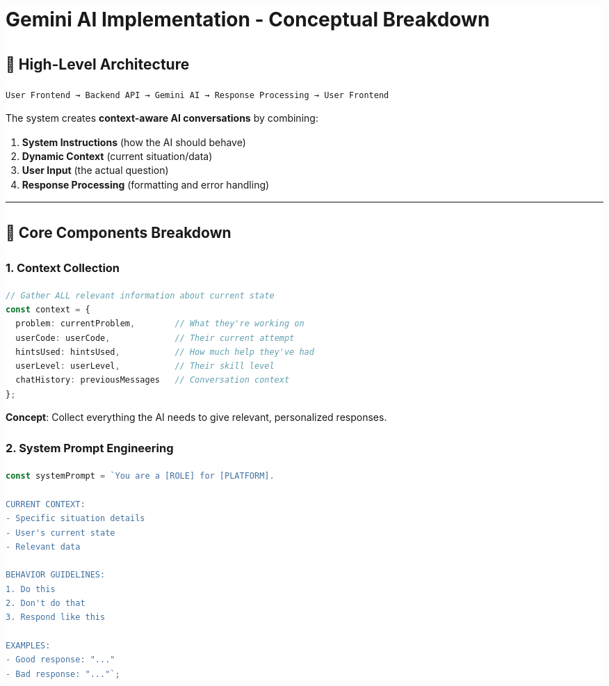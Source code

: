 # Gemini AI Implementation - Conceptual Breakdown

## 🧠 High-Level Architecture

```
User Frontend → Backend API → Gemini AI → Response Processing → User Frontend
```

The system creates **context-aware AI conversations** by combining:
1. **System Instructions** (how the AI should behave)
2. **Dynamic Context** (current situation/data)
3. **User Input** (the actual question)
4. **Response Processing** (formatting and error handling)

---

## 🎯 Core Components Breakdown

### **1. Context Collection** 
```typescript
// Gather ALL relevant information about current state
const context = {
  problem: currentProblem,        // What they're working on
  userCode: userCode,             // Their current attempt
  hintsUsed: hintsUsed,           // How much help they've had
  userLevel: userLevel,           // Their skill level
  chatHistory: previousMessages   // Conversation context
};
```

**Concept**: Collect everything the AI needs to give relevant, personalized responses.

### **2. System Prompt Engineering**
```typescript
const systemPrompt = `You are a [ROLE] for [PLATFORM].

CURRENT CONTEXT:
- Specific situation details
- User's current state
- Relevant data

BEHAVIOR GUIDELINES:
1. Do this
2. Don't do that
3. Respond like this

EXAMPLES:
- Good response: "..."
- Bad response: "..."`;
```
